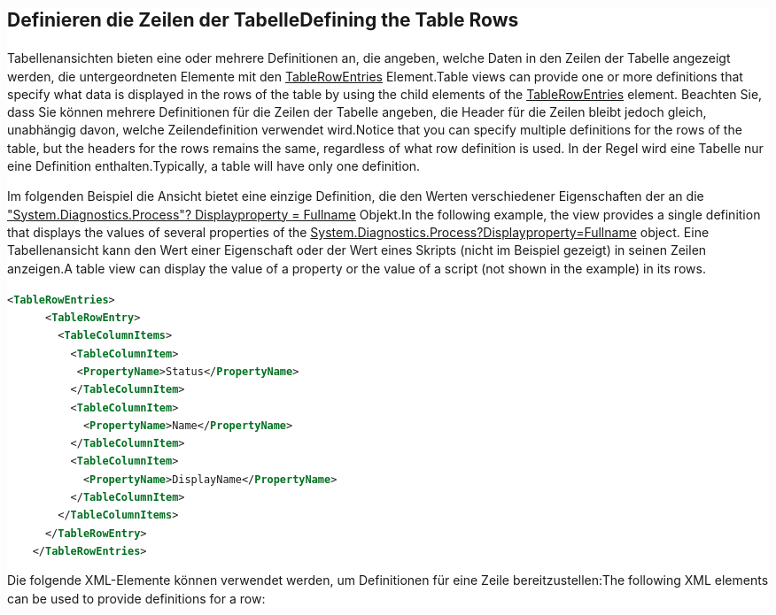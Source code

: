 ## <a name="defining-the-table-rows"></a><span data-ttu-id="13c3c-144">Definieren die Zeilen der Tabelle</span><span class="sxs-lookup"><span data-stu-id="13c3c-144">Defining the Table Rows</span></span>

<span data-ttu-id="13c3c-145">Tabellenansichten bieten eine oder mehrere Definitionen an, die angeben, welche Daten in den Zeilen der Tabelle angezeigt werden, die untergeordneten Elemente mit den [TableRowEntries](./tablerowentries-element-for-tablecontrol-format.md) Element.</span><span class="sxs-lookup"><span data-stu-id="13c3c-145">Table views can provide one or more definitions that specify what data is displayed in the rows of the table by using the child elements of the [TableRowEntries](./tablerowentries-element-for-tablecontrol-format.md) element.</span></span> <span data-ttu-id="13c3c-146">Beachten Sie, dass Sie können mehrere Definitionen für die Zeilen der Tabelle angeben, die Header für die Zeilen bleibt jedoch gleich, unabhängig davon, welche Zeilendefinition verwendet wird.</span><span class="sxs-lookup"><span data-stu-id="13c3c-146">Notice that you can specify multiple definitions for the rows of the table, but the headers for the rows remains the same, regardless of what row definition is used.</span></span> <span data-ttu-id="13c3c-147">In der Regel wird eine Tabelle nur eine Definition enthalten.</span><span class="sxs-lookup"><span data-stu-id="13c3c-147">Typically, a table will have only one definition.</span></span>

<span data-ttu-id="13c3c-148">Im folgenden Beispiel die Ansicht bietet eine einzige Definition, die den Werten verschiedener Eigenschaften der an die ["System.Diagnostics.Process"? Displayproperty = Fullname](/dotnet/api/System.Diagnostics.Process) Objekt.</span><span class="sxs-lookup"><span data-stu-id="13c3c-148">In the following example, the view provides a single definition that displays the values of several properties of the [System.Diagnostics.Process?Displayproperty=Fullname](/dotnet/api/System.Diagnostics.Process) object.</span></span> <span data-ttu-id="13c3c-149">Eine Tabellenansicht kann den Wert einer Eigenschaft oder der Wert eines Skripts (nicht im Beispiel gezeigt) in seinen Zeilen anzeigen.</span><span class="sxs-lookup"><span data-stu-id="13c3c-149">A table view can display the value of a property or the value of a script (not shown in the example) in its rows.</span></span>

```xml
<TableRowEntries>
      <TableRowEntry>
        <TableColumnItems>
          <TableColumnItem>
           <PropertyName>Status</PropertyName>
          </TableColumnItem>
          <TableColumnItem>
            <PropertyName>Name</PropertyName>
          </TableColumnItem>
          <TableColumnItem>
            <PropertyName>DisplayName</PropertyName>
          </TableColumnItem>
        </TableColumnItems>
      </TableRowEntry>
    </TableRowEntries>

```

<span data-ttu-id="13c3c-150">Die folgende XML-Elemente können verwendet werden, um Definitionen für eine Zeile bereitzustellen:</span><span class="sxs-lookup"><span data-stu-id="13c3c-150">The following XML elements can be used to provide definitions for a row:</span></span>
